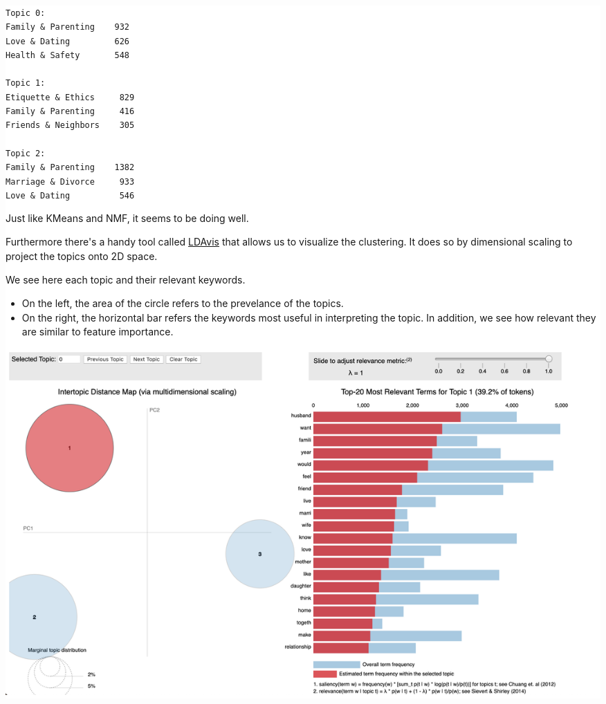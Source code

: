 ```
Topic 0:
Family & Parenting    932
Love & Dating         626
Health & Safety       548

Topic 1:
Etiquette & Ethics     829
Family & Parenting     416
Friends & Neighbors    305

Topic 2:
Family & Parenting    1382
Marriage & Divorce     933
Love & Dating          546
```

Just like KMeans and NMF, it seems to be doing well.

Furthermore there's a handy tool called [LDAvis](https://github.com/cpsievert/LDAvis) that allows us to visualize the clustering. It does so by dimensional scaling to project the topics onto 2D space.

We see here each topic and their relevant keywords.
- On the left, the area of the circle refers to the prevelance of the topics. 
- On the right, the horizontal bar refers the keywords most useful in interpreting the topic. In addition, we see how relevant they are similar to feature importance. 

![lda vis](/image/ldavis.png)
